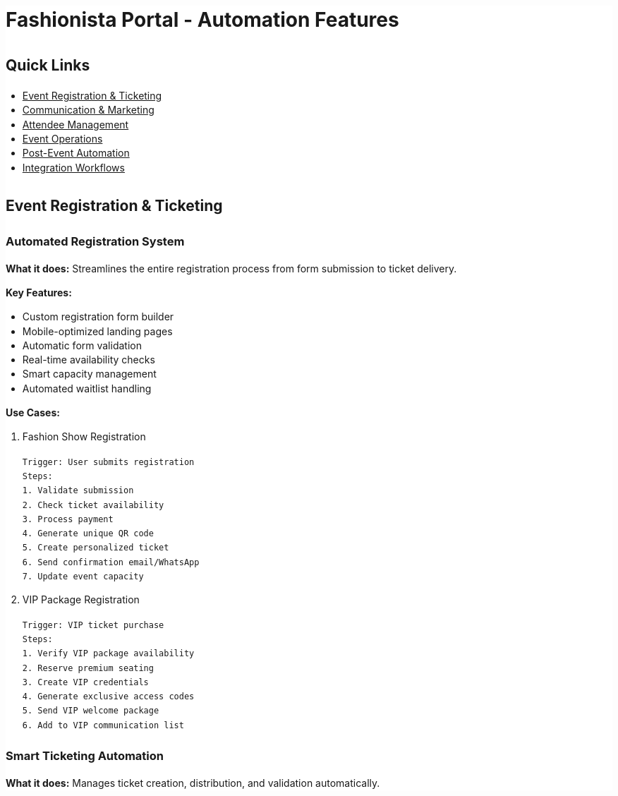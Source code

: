 # Fashionista Portal - Automation Features

## Quick Links
- [Event Registration & Ticketing](#event-registration--ticketing)
- [Communication & Marketing](#communication--marketing)
- [Attendee Management](#attendee-management)
- [Event Operations](#event-operations)
- [Post-Event Automation](#post-event-automation)
- [Integration Workflows](#integration-workflows)

## Event Registration & Ticketing

### Automated Registration System
**What it does:** Streamlines the entire registration process from form submission to ticket delivery.

**Key Features:**
- Custom registration form builder
- Mobile-optimized landing pages
- Automatic form validation
- Real-time availability checks
- Smart capacity management
- Automated waitlist handling

**Use Cases:**
1. Fashion Show Registration
   ```workflow
   Trigger: User submits registration
   Steps:
   1. Validate submission
   2. Check ticket availability
   3. Process payment
   4. Generate unique QR code
   5. Create personalized ticket
   6. Send confirmation email/WhatsApp
   7. Update event capacity
   ```

2. VIP Package Registration
   ```workflow
   Trigger: VIP ticket purchase
   Steps:
   1. Verify VIP package availability
   2. Reserve premium seating
   3. Create VIP credentials
   4. Generate exclusive access codes
   5. Send VIP welcome package
   6. Add to VIP communication list
   ```

### Smart Ticketing Automation
**What it does:** Manages ticket creation, distribution, and validation automatically.
